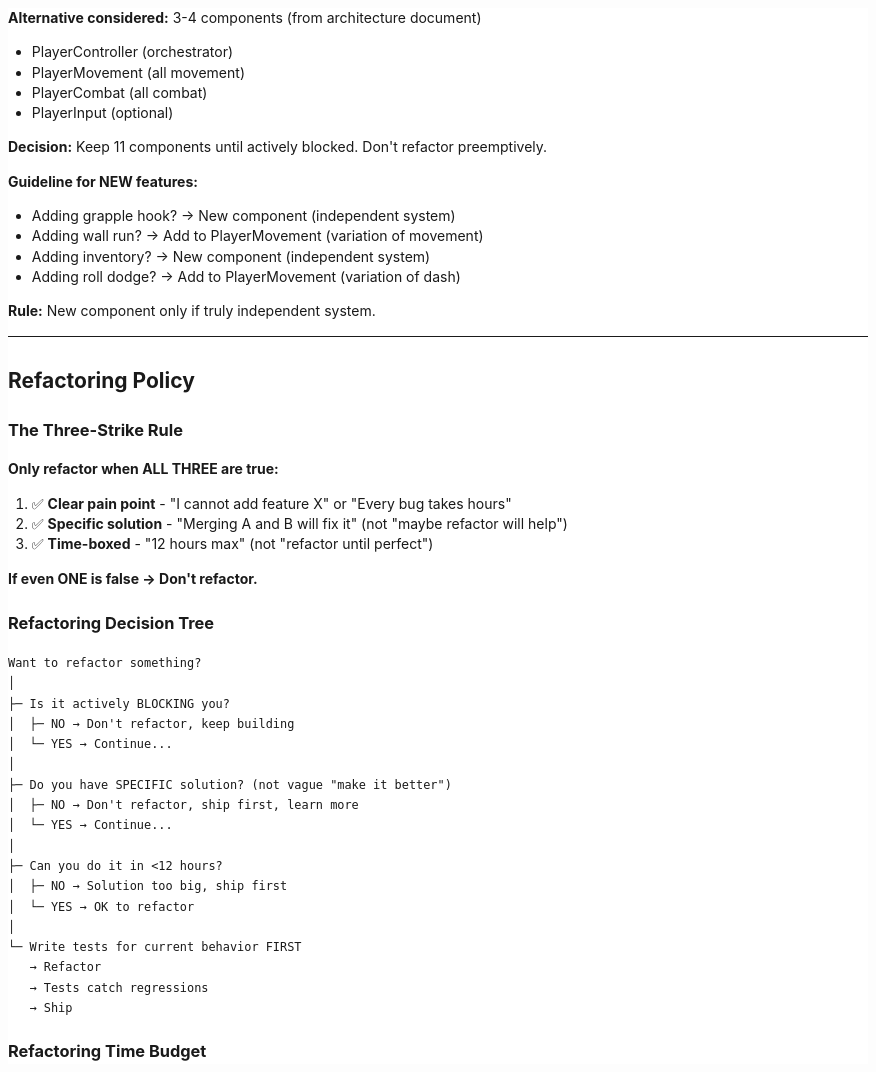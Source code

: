 **Alternative considered:** 3-4 components (from architecture document)
- PlayerController (orchestrator)
- PlayerMovement (all movement)
- PlayerCombat (all combat)
- PlayerInput (optional)

**Decision:** Keep 11 components until actively blocked. Don't refactor preemptively.

**Guideline for NEW features:**
- Adding grapple hook? → New component (independent system)
- Adding wall run? → Add to PlayerMovement (variation of movement)
- Adding inventory? → New component (independent system)
- Adding roll dodge? → Add to PlayerMovement (variation of dash)

**Rule:** New component only if truly independent system.

---

## Refactoring Policy

### The Three-Strike Rule

**Only refactor when ALL THREE are true:**

1. ✅ **Clear pain point** - "I cannot add feature X" or "Every bug takes hours"
2. ✅ **Specific solution** - "Merging A and B will fix it" (not "maybe refactor will help")
3. ✅ **Time-boxed** - "12 hours max" (not "refactor until perfect")

**If even ONE is false → Don't refactor.**

### Refactoring Decision Tree

```
Want to refactor something?
│
├─ Is it actively BLOCKING you?
│  ├─ NO → Don't refactor, keep building
│  └─ YES → Continue...
│
├─ Do you have SPECIFIC solution? (not vague "make it better")
│  ├─ NO → Don't refactor, ship first, learn more
│  └─ YES → Continue...
│
├─ Can you do it in <12 hours?
│  ├─ NO → Solution too big, ship first
│  └─ YES → OK to refactor
│
└─ Write tests for current behavior FIRST
   → Refactor
   → Tests catch regressions
   → Ship
```

### Refactoring Time Budget
